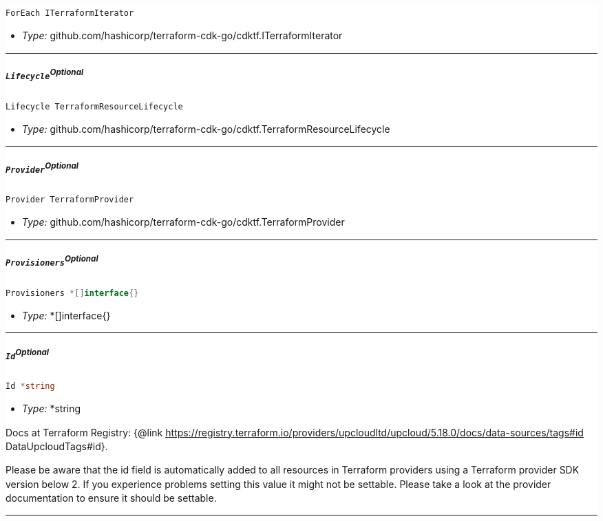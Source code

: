 ```go
ForEach ITerraformIterator
```

- *Type:* github.com/hashicorp/terraform-cdk-go/cdktf.ITerraformIterator

---

##### `Lifecycle`<sup>Optional</sup> <a name="Lifecycle" id="@cdktf/provider-upcloud.dataUpcloudTags.DataUpcloudTagsConfig.property.lifecycle"></a>

```go
Lifecycle TerraformResourceLifecycle
```

- *Type:* github.com/hashicorp/terraform-cdk-go/cdktf.TerraformResourceLifecycle

---

##### `Provider`<sup>Optional</sup> <a name="Provider" id="@cdktf/provider-upcloud.dataUpcloudTags.DataUpcloudTagsConfig.property.provider"></a>

```go
Provider TerraformProvider
```

- *Type:* github.com/hashicorp/terraform-cdk-go/cdktf.TerraformProvider

---

##### `Provisioners`<sup>Optional</sup> <a name="Provisioners" id="@cdktf/provider-upcloud.dataUpcloudTags.DataUpcloudTagsConfig.property.provisioners"></a>

```go
Provisioners *[]interface{}
```

- *Type:* *[]interface{}

---

##### `Id`<sup>Optional</sup> <a name="Id" id="@cdktf/provider-upcloud.dataUpcloudTags.DataUpcloudTagsConfig.property.id"></a>

```go
Id *string
```

- *Type:* *string

Docs at Terraform Registry: {@link https://registry.terraform.io/providers/upcloudltd/upcloud/5.18.0/docs/data-sources/tags#id DataUpcloudTags#id}.

Please be aware that the id field is automatically added to all resources in Terraform providers using a Terraform provider SDK version below 2.
If you experience problems setting this value it might not be settable. Please take a look at the provider documentation to ensure it should be settable.

---